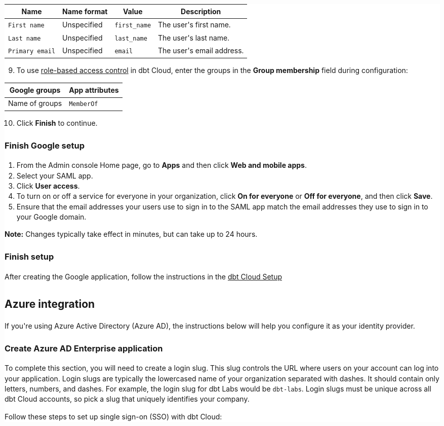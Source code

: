 | Name           | Name format | Value                | Description                |
| -------------- | ----------- | -------------------- | -------------------------- |
| `First name`   | Unspecified | `first_name`         | The user's first name.  |
| `Last name`    | Unspecified | `last_name`          | The user's last name.     |
| `Primary email`| Unspecified | `email`              |  The user's email address. |

9. To use [role-based access control](/docs/cloud/manage-access/about-user-access#role-based-access-control) in dbt Cloud,  enter the groups in the **Group membership** field during configuration:

| Google groups  | App attributes |
| -------------- | -------------- |
| Name of groups | `MemberOf` |

10. Click **Finish** to continue.


### Finish Google setup

1. From the Admin console Home page, go to **Apps** and then click **Web and mobile apps**.
2. Select your SAML app.
3. Click **User access**.
4. To turn on or off a service for everyone in your organization, click **On for everyone** or **Off for everyone**, and then click **Save**.
5. Ensure that the email addresses your users use to sign in to the SAML app match the email addresses they use to sign in to your Google domain.

**Note:** Changes typically take effect in minutes, but can take up to 24 hours.

### Finish setup

After creating the Google application, follow the instructions in the [dbt Cloud Setup](#dbt-cloud-setup)

## Azure integration

If you're using Azure Active Directory (Azure AD), the instructions below will help you configure it as your identity provider.

### Create Azure AD Enterprise application

<Snippet path="access_url" />

To complete this section, you will need to create a login slug. This slug controls the URL where users on your account can log into your application. Login slugs are typically the lowercased name of your organization
separated with dashes. It should contain only letters, numbers, and dashes. For example, the login slug for dbt Labs would be `dbt-labs`.
Login slugs must be unique across all dbt Cloud accounts, so pick a slug that uniquely identifies your company.

Follow these steps to set up single sign-on (SSO) with dbt Cloud:
